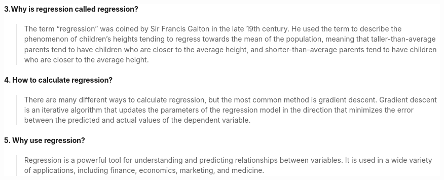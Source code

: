 #### 3.Why is regression called regression?

> The term “regression” was coined by Sir Francis Galton in the late 19th century. He used the term to describe the phenomenon of children’s heights tending to regress towards the mean of the population, meaning that taller-than-average parents tend to have children who are closer to the average height, and shorter-than-average parents tend to have children who are closer to the average height.

#### 4\. How to calculate regression?

> There are many different ways to calculate regression, but the most common method is gradient descent. Gradient descent is an iterative algorithm that updates the parameters of the regression model in the direction that minimizes the error between the predicted and actual values of the dependent variable.

#### 5\. Why use regression?

> Regression is a powerful tool for understanding and predicting relationships between variables. It is used in a wide variety of applications, including finance, economics, marketing, and medicine.  

  
 
